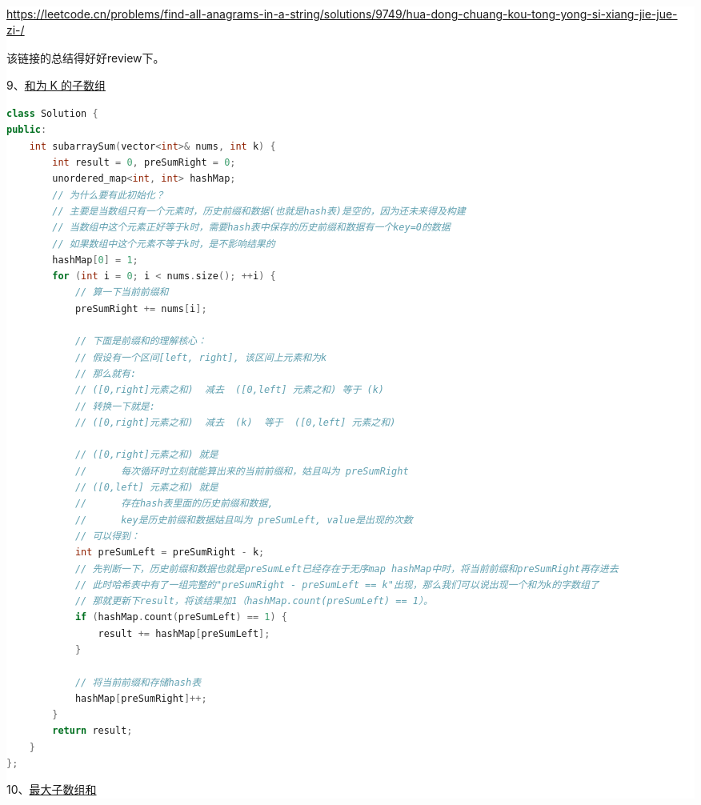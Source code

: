 https://leetcode.cn/problems/find-all-anagrams-in-a-string/solutions/9749/hua-dong-chuang-kou-tong-yong-si-xiang-jie-jue-zi-/

该链接的总结得好好review下。

9、[和为 K 的子数组](https://leetcode.cn/problems/subarray-sum-equals-k/)

```c++
class Solution {
public:
    int subarraySum(vector<int>& nums, int k) {
        int result = 0, preSumRight = 0;
        unordered_map<int, int> hashMap;
        // 为什么要有此初始化？
        // 主要是当数组只有一个元素时，历史前缀和数据(也就是hash表)是空的，因为还未来得及构建
        // 当数组中这个元素正好等于k时，需要hash表中保存的历史前缀和数据有一个key=0的数据
        // 如果数组中这个元素不等于k时，是不影响结果的
        hashMap[0] = 1;
        for (int i = 0; i < nums.size(); ++i) {
            // 算一下当前前缀和
            preSumRight += nums[i];

            // 下面是前缀和的理解核心：
            // 假设有一个区间[left, right], 该区间上元素和为k
            // 那么就有:
            // ([0,right]元素之和)  减去  ([0,left] 元素之和) 等于 (k)
            // 转换一下就是:
            // ([0,right]元素之和)  减去  (k)  等于  ([0,left] 元素之和)

            // ([0,right]元素之和) 就是
            //      每次循环时立刻就能算出来的当前前缀和，姑且叫为 preSumRight
            // ([0,left] 元素之和) 就是
            //      存在hash表里面的历史前缀和数据, 
            //      key是历史前缀和数据姑且叫为 preSumLeft, value是出现的次数
            // 可以得到：
            int preSumLeft = preSumRight - k;
          	// 先判断一下，历史前缀和数据也就是preSumLeft已经存在于无序map hashMap中时，将当前前缀和preSumRight再存进去
          	// 此时哈希表中有了一组完整的"preSumRight - preSumLeft == k"出现，那么我们可以说出现一个和为k的字数组了
            // 那就更新下result，将该结果加1（hashMap.count(preSumLeft) == 1）。
            if (hashMap.count(preSumLeft) == 1) {
                result += hashMap[preSumLeft];
            }

            // 将当前前缀和存储hash表
            hashMap[preSumRight]++;
        }
        return result;
    }
};

```

10、[最大子数组和](https://leetcode.cn/problems/maximum-subarray/)

